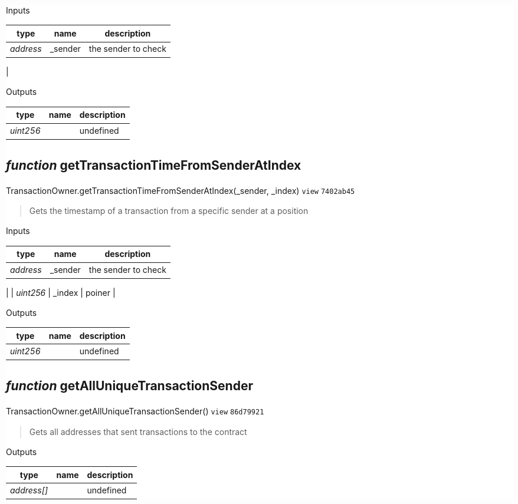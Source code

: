 Inputs

| **type** | **name** | **description** |
|-|-|-|
| *address* | _sender | the sender to check
 |

Outputs

| **type** | **name** | **description** |
|-|-|-|
| *uint256* |  | undefined |

## *function* getTransactionTimeFromSenderAtIndex

TransactionOwner.getTransactionTimeFromSenderAtIndex(_sender, _index) `view` `7402ab45`

> Gets the timestamp of a transaction from a specific sender at a position

Inputs

| **type** | **name** | **description** |
|-|-|-|
| *address* | _sender | the sender to check
 |
| *uint256* | _index | poiner
 |

Outputs

| **type** | **name** | **description** |
|-|-|-|
| *uint256* |  | undefined |

## *function* getAllUniqueTransactionSender

TransactionOwner.getAllUniqueTransactionSender() `view` `86d79921`

> Gets all addresses that sent transactions to the contract



Outputs

| **type** | **name** | **description** |
|-|-|-|
| *address[]* |  | undefined |
